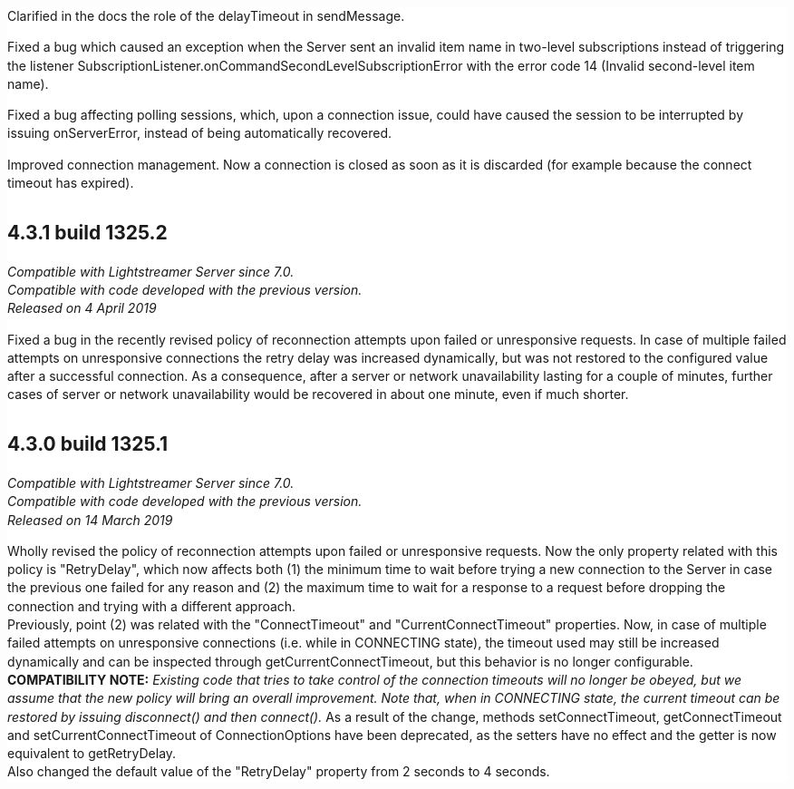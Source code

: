 Clarified in the docs the role of the delayTimeout in sendMessage.

Fixed a bug which caused an exception when the Server sent an invalid item name in two-level subscriptions
instead of triggering the listener SubscriptionListener.onCommandSecondLevelSubscriptionError
with the error code 14 (Invalid second-level item name).

Fixed a bug affecting polling sessions, which, upon a connection issue,
could have caused the session to be interrupted by issuing onServerError,
instead of being automatically recovered.

Improved connection management. Now a connection is closed as soon as
it is discarded (for example because the connect timeout has expired).


## 4.3.1 build 1325.2

<i>Compatible with Lightstreamer Server since 7.0.</i><br>
<i>Compatible with code developed with the previous version.</i><br>
<i>Released on 4 April 2019</i>

Fixed a bug in the recently revised policy of reconnection attempts upon failed
or unresponsive requests. In case of multiple failed attempts on unresponsive connections
the retry delay was increased dynamically, but was not restored to the configured
value after a successful connection. As a consequence, after a server or network
unavailability lasting for a couple of minutes, further cases of server or network
unavailability would be recovered in about one minute, even if much shorter.


## 4.3.0 build 1325.1

<i>Compatible with Lightstreamer Server since 7.0.</i><br>
<i>Compatible with code developed with the previous version.</i><br>
<i>Released on 14 March 2019</i>

Wholly revised the policy of reconnection attempts upon failed or unresponsive requests.
Now the only property related with this policy is "RetryDelay", which now affects both
(1) the minimum time to wait before trying a new connection to the Server in case the previous one failed 
for any reason and (2) the maximum time to wait for a response to a request before dropping the connection 
and trying with a different approach.<br/>
Previously, point (2) was related with the "ConnectTimeout" and "CurrentConnectTimeout" properties.
Now, in case of multiple failed attempts on unresponsive connections (i.e. while in CONNECTING state),
the timeout used may still be increased dynamically and can be inspected through getCurrentConnectTimeout,
but this behavior is no longer configurable.
<b>COMPATIBILITY NOTE:</b> <i>Existing code that tries to take control of the
connection timeouts will no longer be obeyed, but we assume that the new policy will bring
an overall improvement. Note that, when in CONNECTING state, the current timeout can be restored
by issuing disconnect() and then connect().</i>
As a result of the change, methods setConnectTimeout, getConnectTimeout and setCurrentConnectTimeout 
of ConnectionOptions have been deprecated, as the setters have no effect and the getter
is now equivalent to getRetryDelay.<br/>
Also changed the default value of the "RetryDelay" property from 2 seconds to 4 seconds.
